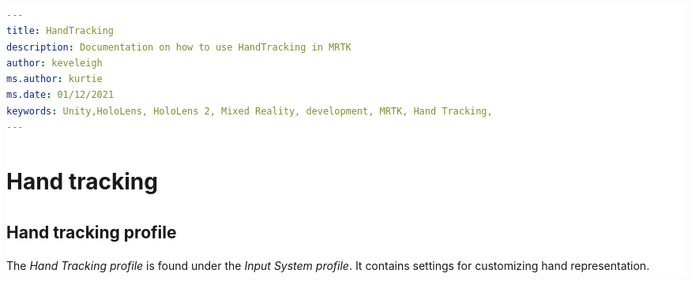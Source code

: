 ```yaml
---
title: HandTracking
description: Documentation on how to use HandTracking in MRTK
author: keveleigh
ms.author: kurtie
ms.date: 01/12/2021
keywords: Unity,HoloLens, HoloLens 2, Mixed Reality, development, MRTK, Hand Tracking,
---
```


# Hand tracking

## Hand tracking profile

The _Hand Tracking profile_ is found under the _Input System profile_. It contains settings for customizing hand representation.
